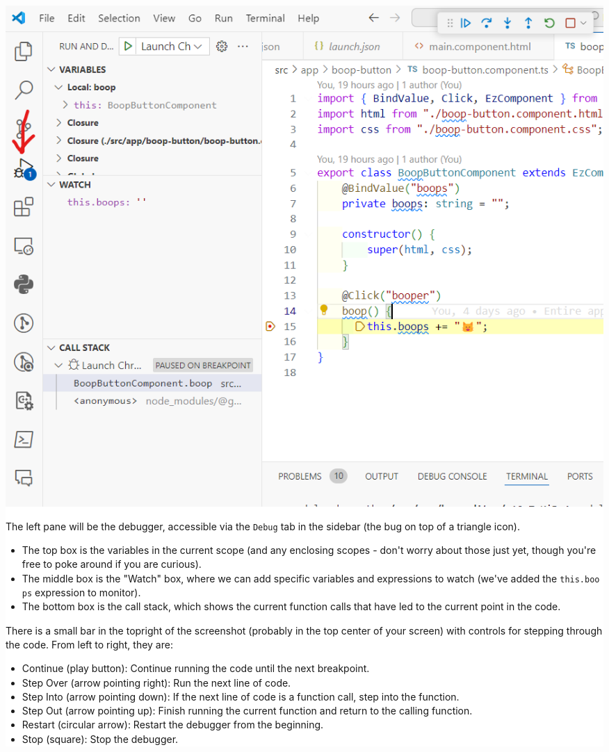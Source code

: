 ![Debugger in action](images/debugger_example.png)

The left pane will be the debugger, accessible via the `Debug` tab in the sidebar (the bug on top of a triangle icon). 

* The top box is the variables in the current scope (and any enclosing scopes - don't worry about those just yet, though you're free to poke around if you are curious). 
* The middle box is the "Watch" box, where we can add specific variables and expressions to watch (we've added the `this.boops` expression to monitor).
* The bottom box is the call stack, which shows the current function calls that have led to the current point in the code.

There is a small bar in the topright of the screenshot (probably in the top center of your screen) with controls for stepping through the code. From left to right, they are:

* Continue (play button): Continue running the code until the next breakpoint.
* Step Over (arrow pointing right): Run the next line of code.
* Step Into (arrow pointing down): If the next line of code is a function call, step into the function.
* Step Out (arrow pointing up): Finish running the current function and return to the calling function.
* Restart (circular arrow): Restart the debugger from the beginning.
* Stop (square): Stop the debugger.
